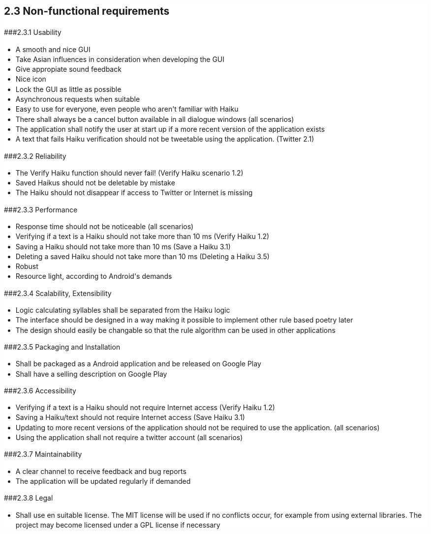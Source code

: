 ## 2.3 Non-functional requirements

###2.3.1 Usability

- A smooth and nice GUI
- Take Asian influences in consideration when developing the GUI
- Give appropiate sound feedback
- Nice icon
- Lock the GUI as little as possible
- Asynchronous requests when suitable 
- Easy to use for everyone, even people who aren't familiar with Haiku
- There shall always be a cancel button available in all dialogue windows (all scenarios)
- The application shall notify the user at start up if a more recent version of the application exists
- A text that fails Haiku verification should not be tweetable using the application. (Twitter 2.1)

###2.3.2 Reliability

- The Verify Haiku function should never fail! (Verify Haiku scenario 1.2)
- Saved Haikus should not be deletable by mistake 
- The Haiku should not disappear if access to Twitter or Internet is missing

###2.3.3 Performance

- Response time should not be noticeable (all scenarios)
- Verifying if a text is a Haiku should not take more than 10 ms (Verify Haiku 1.2)
- Saving a Haiku should not take more than 10 ms (Save a Haiku 3.1)
- Deleting a saved Haiku should not take more than 10 ms (Deleting a Haiku 3.5)
- Robust
- Resource light, according to Android's demands

###2.3.4 Scalability, Extensibility

- Logic calculating syllables shall be separated from the Haiku logic
- The interface should be designed in a way making it possible to implement other rule based poetry later
- The design should easily be changable so that the rule algorithm can be used in other applications

###2.3.5 Packaging and Installation
- Shall be packaged as a Android application and be released on Google Play
- Shall have a selling description on Google Play

###2.3.6 Accessibility
- Verifying if a text is a Haiku should not require Internet access (Verify Haiku 1.2)
- Saving a Haiku/text should not require Internet access (Save Haiku 3.1)
- Updating to more recent versions of the application should not be required to use the application. (all scenarios)
- Using the application shall not require a twitter account (all scenarios)

###2.3.7 Maintainability
- A clear channel to receive feedback and bug reports
- The application will be updated regularly if demanded

###2.3.8 Legal
- Shall use en suitable license. The MIT license will be used if no conflicts occur, for example from using external libraries. The project may become licensed under a GPL license if necessary
